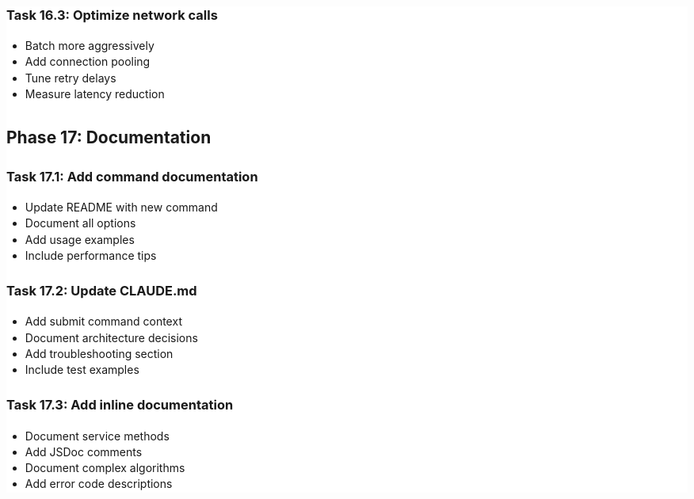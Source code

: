 ### Task 16.3: Optimize network calls
- Batch more aggressively
- Add connection pooling
- Tune retry delays
- Measure latency reduction

## Phase 17: Documentation

### Task 17.1: Add command documentation
- Update README with new command
- Document all options
- Add usage examples
- Include performance tips

### Task 17.2: Update CLAUDE.md
- Add submit command context
- Document architecture decisions
- Add troubleshooting section
- Include test examples

### Task 17.3: Add inline documentation
- Document service methods
- Add JSDoc comments
- Document complex algorithms
- Add error code descriptions